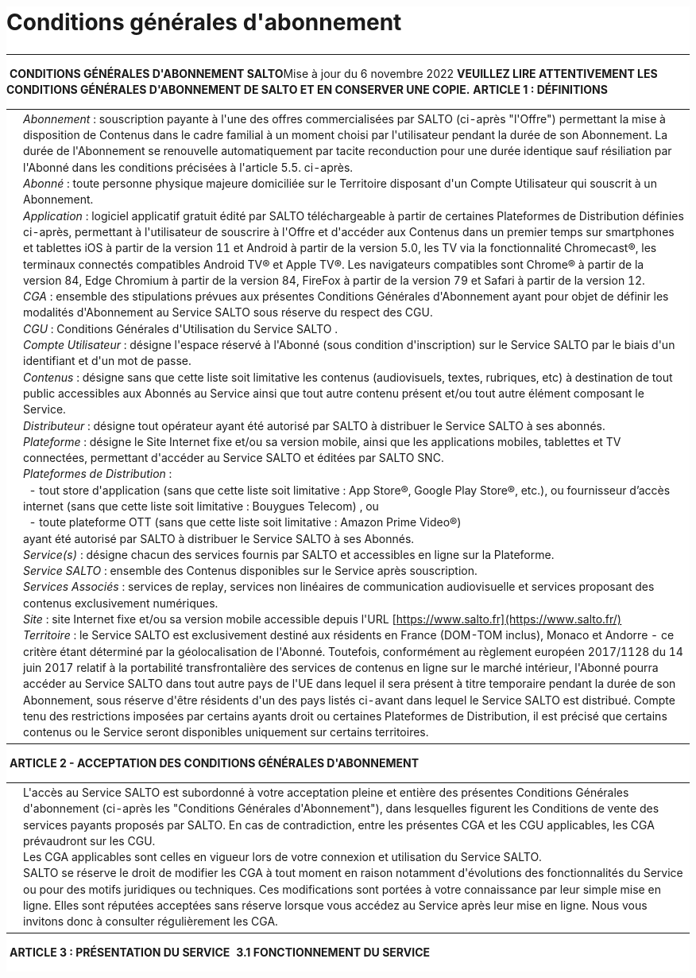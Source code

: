 Conditions générales d'abonnement
=================================

* * *

 **CONDITIONS GÉNÉRALES D'ABONNEMENT SALTO**Mise à jour du 6 novembre 2022 **VEUILLEZ LIRE ATTENTIVEMENT LES CONDITIONS GÉNÉRALES D'ABONNEMENT DE SALTO ET EN CONSERVER UNE COPIE.** **ARTICLE 1 : DÉFINITIONS** 

|     |     |
| --- | --- |
|     | _Abonnement_ : souscription payante à l'une des offres commercialisées par SALTO (ci-après "l'Offre") permettant la mise à disposition de Contenus dans le cadre familial à un moment choisi par l'utilisateur pendant la durée de son Abonnement. La durée de l'Abonnement se renouvelle automatiquement par tacite reconduction pour une durée identique sauf résiliation par l'Abonné dans les conditions précisées à l'article 5.5. ci-après.  <br>_Abonné_ : toute personne physique majeure domiciliée sur le Territoire disposant d'un Compte Utilisateur qui souscrit à un Abonnement.  <br>_Application_ : logiciel applicatif gratuit édité par SALTO téléchargeable à partir de certaines Plateformes de Distribution définies ci-après, permettant à l'utilisateur de souscrire à l'Offre et d'accéder aux Contenus dans un premier temps sur smartphones et tablettes iOS à partir de la version 11 et Android à partir de la version 5.0, les TV via la fonctionnalité Chromecast®, les terminaux connectés compatibles Android TV® et Apple TV®. Les navigateurs compatibles sont Chrome® à partir de la version 84, Edge Chromium à partir de la version 84, FireFox à partir de la version 79 et Safari à partir de la version 12.  <br>_CGA_ : ensemble des stipulations prévues aux présentes Conditions Générales d'Abonnement ayant pour objet de définir les modalités d'Abonnement au Service SALTO sous réserve du respect des CGU.  <br>_CGU_ : Conditions Générales d'Utilisation du Service SALTO .  <br>_Compte Utilisateur_ : désigne l'espace réservé à l'Abonné (sous condition d'inscription) sur le Service SALTO par le biais d'un identifiant et d'un mot de passe.  <br>_Contenus_ : désigne sans que cette liste soit limitative les contenus (audiovisuels, textes, rubriques, etc) à destination de tout public accessibles aux Abonnés au Service ainsi que tout autre contenu présent et/ou tout autre élément composant le Service.  <br>_Distributeur_ : désigne tout opérateur ayant été autorisé par SALTO à distribuer le Service SALTO à ses abonnés.  <br>_Plateforme_ : désigne le Site Internet fixe et/ou sa version mobile, ainsi que les applications mobiles, tablettes et TV connectées, permettant d'accéder au Service SALTO et éditées par SALTO SNC.  <br>_Plateformes de Distribution_ :  <br>  - tout store d'application (sans que cette liste soit limitative : App Store®, Google Play Store®, etc.), ou fournisseur d’accès internet (sans que cette liste soit limitative : Bouygues Telecom) , ou  <br>  - toute plateforme OTT (sans que cette liste soit limitative : Amazon Prime Video®)  <br>ayant été autorisé par SALTO à distribuer le Service SALTO à ses Abonnés.  <br>_Service(s)_ : désigne chacun des services fournis par SALTO et accessibles en ligne sur la Plateforme.  <br>_Service SALTO_ : ensemble des Contenus disponibles sur le Service après souscription.  <br>_Services Associés_ : services de replay, services non linéaires de communication audiovisuelle et services proposant des contenus exclusivement numériques.  <br>_Site_ : site Internet fixe et/ou sa version mobile accessible depuis l'URL [https://www.salto.fr](https://www.salto.fr/)  <br>_Territoire_ : le Service SALTO est exclusivement destiné aux résidents en France (DOM-TOM inclus), Monaco et Andorre - ce critère étant déterminé par la géolocalisation de l'Abonné. Toutefois, conformément au règlement européen 2017/1128 du 14 juin 2017 relatif à la portabilité transfrontalière des services de contenus en ligne sur le marché intérieur, l'Abonné pourra accéder au Service SALTO dans tout autre pays de l'UE dans lequel il sera présent à titre temporaire pendant la durée de son Abonnement, sous réserve d'être résidents d'un des pays listés ci-avant dans lequel le Service SALTO est distribué. Compte tenu des restrictions imposées par certains ayants droit ou certaines Plateformes de Distribution, il est précisé que certains contenus ou le Service seront disponibles uniquement sur certains territoires. |

 **ARTICLE 2 - ACCEPTATION DES CONDITIONS GÉNÉRALES D'ABONNEMENT** 

|     |     |
| --- | --- |
|     | L'accès au Service SALTO est subordonné à votre acceptation pleine et entière des présentes Conditions Générales d'abonnement (ci-après les "Conditions Générales d'Abonnement"), dans lesquelles figurent les Conditions de vente des services payants proposés par SALTO. En cas de contradiction, entre les présentes CGA et les CGU applicables, les CGA prévaudront sur les CGU.  <br>Les CGA applicables sont celles en vigueur lors de votre connexion et utilisation du Service SALTO.  <br>SALTO se réserve le droit de modifier les CGA à tout moment en raison notamment d'évolutions des fonctionnalités du Service ou pour des motifs juridiques ou techniques. Ces modifications sont portées à votre connaissance par leur simple mise en ligne. Elles sont réputées acceptées sans réserve lorsque vous accédez au Service après leur mise en ligne. Nous vous invitons donc à consulter régulièrement les CGA. |

 **ARTICLE 3 : PRÉSENTATION DU SERVICE**  **3.1 FONCTIONNEMENT DU SERVICE**   

|     |     |
| --- | --- |